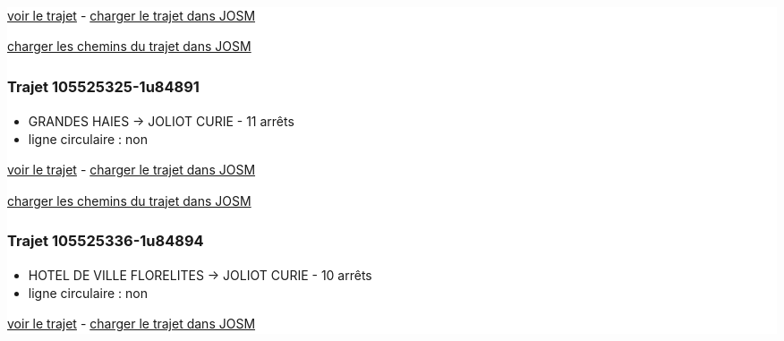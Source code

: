 [voir le trajet](105525370-1u84899.json) - [charger le trajet dans JOSM](http://localhost:8111/import?new_layer=true&upload_policy=never&url=https://raw.githubusercontent.com/nlehuby/jubilant-octo-broccoli/master/CantonPerthes/105525370-1u84899.json)

[charger les chemins du trajet dans JOSM](http://localhost:8111/load_object?objects=w261835554,w261835554,w392661482,w392661482,w392661483,w392661483,w392661483,w279916306,w549432452,w549432452,w279916306,w279916306,w278765812,w278765811,w278765811,w278765811,w48205800,w48205800,w48205800,w48205800,w48205800,w48205800,w48205800,w48205800,w48205800,w48205800,w48205800,w48205800,w48205800,w48205800,w307004086,w307004085,w133867052,w277735581,w549148206,w549148206,w277735581,w307004076,w135211480,w135211480,w135211480,w135211477,w135211477,w307004069,w307004069,w36615523,w307004068,w307004068,w307004067,w307004067,w307004067,w307004067,w307004067,w307004067,w307004067,w307004067,w278103000,w366108221,w366108221,w366108221,w278103002,w278103004,w278103004,w278103004,w32939282,w32939282,w32939282,w32939282,w554546398,w554546398,w11257078,w11257078,w11257078,w31291380,w31291380,w284688497,w284688497,w284688497,w284688497,w284688497,w284688497,w307007084,w307007084,w307007084,w307007086,w307007086,w559189450,w23114008,w23113855,w108236617,w108236617,w652253116,w75096193,w75096193,w307007088,w307007088,w29251764,w664147644,w307007087,w307007087,w307007087,w307007087,w307007087,w307007087,w307007087,w307007087,w307007087,w44225947,w44225947,w44225947,w277735578,w277735578,w44225802,w44225802,w341037069,w341037069,w341037065,w341037065,w341037065,w366108221,w366108221,w467636377,w75103230,w75103230,w75103230,w75103230,w392662673,w392662673,w392662671,w261835553,w307004066,w307004066,w307004066,w307007082)

### Trajet 105525325-1u84891

* GRANDES HAIES -> JOLIOT CURIE - 11 arrêts 
* ligne circulaire : non

[voir le trajet](105525325-1u84891.json) - [charger le trajet dans JOSM](http://localhost:8111/import?new_layer=true&upload_policy=never&url=https://raw.githubusercontent.com/nlehuby/jubilant-octo-broccoli/master/CantonPerthes/105525325-1u84891.json)

[charger les chemins du trajet dans JOSM](http://localhost:8111/load_object?objects=w261835554,w261835554,w392661482,w392661482,w392661483,w392661483,w392661483,w279916306,w549432452,w549432452,w279916306,w279916306,w278765812,w278765811,w278765811,w278765811,w48205800,w48205800,w48205800,w48205800,w48205800,w48205800,w48205800,w48205800,w48205800,w48205800,w48205800,w48205800,w48205800,w48205800,w307004086,w307004085,w133867052,w277735581,w549148206,w549148206,w277735581,w307004076,w135211480,w135211480,w135211480,w135211477,w135211477,w307004069,w307004069,w36615523,w261835545,w261835545,w261835545,w261835546,w307004096,w11257071,w279916299,w279916304,w11256989,w28749305,w307004093,w279250903,w664143850,w664143850,w44224444,w264572813,w264572813,w264572812,w264906591,w32939035,w229308934,w664150179,w664141534,w601192759,w229308939,w601192760,w601192762,w24923794,w264571763,w264571763,w27455875,w27455875,w27455875,w24923785,w464784323,w464784323,w464784323,w464784323,w464784323,w221608906,w464784325,w464784315,w464784318,w464784318,w464784318,w206333253,w206333253,w206333253,w206333251,w206333251,w206333251,w362095168,w221610069,w231698227,w464784327,w464784316,w265785121,w265785121,w265785122,w27371781,w27371781,w27371781,w27371781,w27371781,w27371778,w144460709,w144460709,w27371383,w27371383,w235603580,w235603580,w235603580,w235603580,w226723080,w226723080,w235595926)

### Trajet 105525336-1u84894

* HOTEL DE VILLE FLORELITES -> JOLIOT CURIE - 10 arrêts 
* ligne circulaire : non

[voir le trajet](105525336-1u84894.json) - [charger le trajet dans JOSM](http://localhost:8111/import?new_layer=true&upload_policy=never&url=https://raw.githubusercontent.com/nlehuby/jubilant-octo-broccoli/master/CantonPerthes/105525336-1u84894.json)
